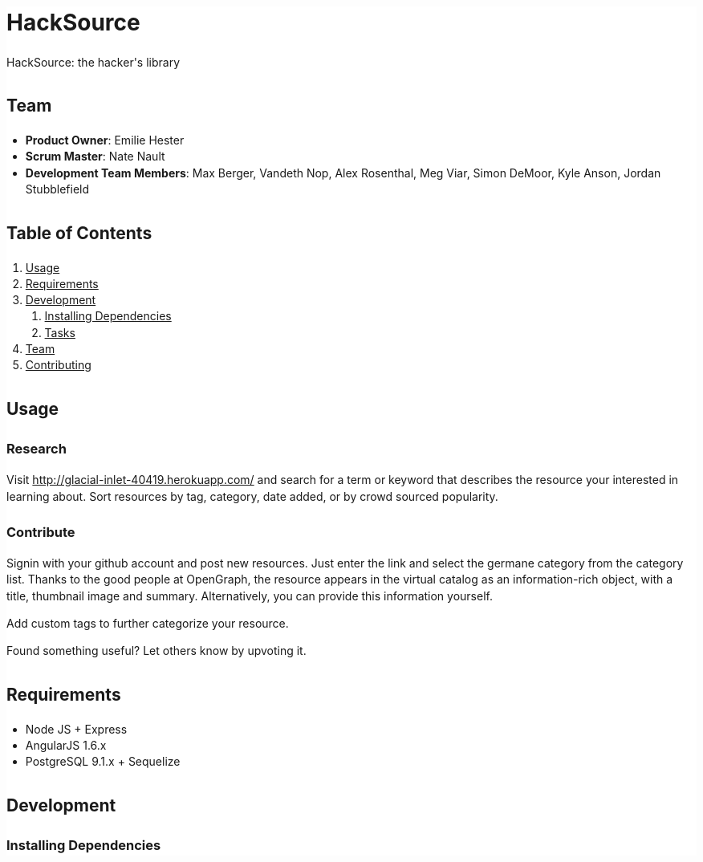 # HackSource

HackSource: the hacker's library

## Team

  - __Product Owner__: Emilie Hester
  - __Scrum Master__: Nate Nault
  - __Development Team Members__: Max Berger, Vandeth Nop, Alex Rosenthal, Meg Viar, Simon DeMoor, Kyle Anson, Jordan Stubblefield

## Table of Contents

1. [Usage](#Usage)
1. [Requirements](#requirements)
1. [Development](#development)
    1. [Installing Dependencies](#installing-dependencies)
    1. [Tasks](#tasks)
1. [Team](#team)
1. [Contributing](#contributing)

## Usage

### Research
Visit http://glacial-inlet-40419.herokuapp.com/ and search for a term or keyword that describes the resource your interested in learning about. Sort resources by tag, category, date added, or by crowd sourced popularity.

### Contribute
Signin with your github account and post new resources. Just enter the link and select the germane category from the category list. Thanks to the good people at OpenGraph, the resource appears in the virtual catalog as an information-rich object, with a title, thumbnail image and summary. Alternatively, you can provide this information yourself.

Add custom tags to further categorize your resource.

Found something useful? Let others know by upvoting it.


## Requirements

- Node JS + Express
- AngularJS 1.6.x
- PostgreSQL 9.1.x + Sequelize

## Development

### Installing Dependencies
